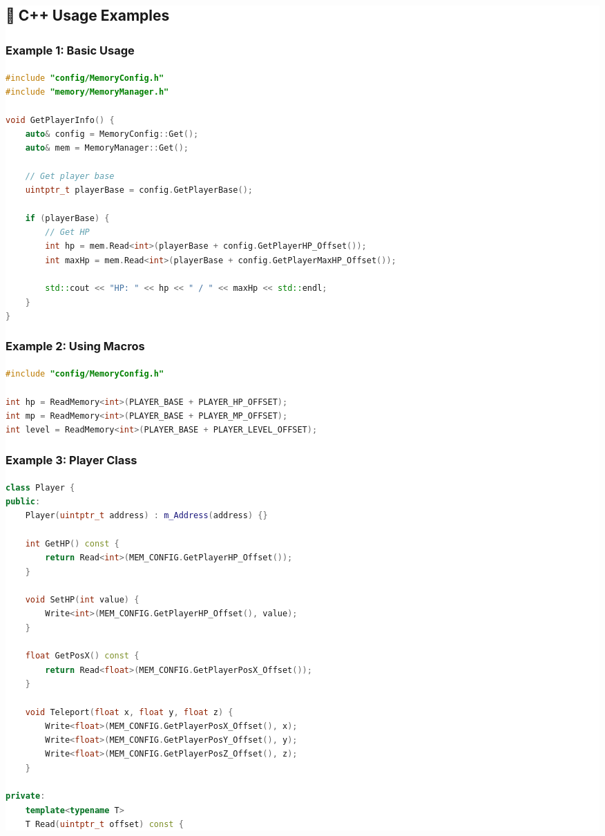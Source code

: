 
## 🔧 C++ Usage Examples

### Example 1: Basic Usage

```cpp
#include "config/MemoryConfig.h"
#include "memory/MemoryManager.h"

void GetPlayerInfo() {
    auto& config = MemoryConfig::Get();
    auto& mem = MemoryManager::Get();

    // Get player base
    uintptr_t playerBase = config.GetPlayerBase();

    if (playerBase) {
        // Get HP
        int hp = mem.Read<int>(playerBase + config.GetPlayerHP_Offset());
        int maxHp = mem.Read<int>(playerBase + config.GetPlayerMaxHP_Offset());

        std::cout << "HP: " << hp << " / " << maxHp << std::endl;
    }
}
```

### Example 2: Using Macros

```cpp
#include "config/MemoryConfig.h"

int hp = ReadMemory<int>(PLAYER_BASE + PLAYER_HP_OFFSET);
int mp = ReadMemory<int>(PLAYER_BASE + PLAYER_MP_OFFSET);
int level = ReadMemory<int>(PLAYER_BASE + PLAYER_LEVEL_OFFSET);
```

### Example 3: Player Class

```cpp
class Player {
public:
    Player(uintptr_t address) : m_Address(address) {}

    int GetHP() const {
        return Read<int>(MEM_CONFIG.GetPlayerHP_Offset());
    }

    void SetHP(int value) {
        Write<int>(MEM_CONFIG.GetPlayerHP_Offset(), value);
    }

    float GetPosX() const {
        return Read<float>(MEM_CONFIG.GetPlayerPosX_Offset());
    }

    void Teleport(float x, float y, float z) {
        Write<float>(MEM_CONFIG.GetPlayerPosX_Offset(), x);
        Write<float>(MEM_CONFIG.GetPlayerPosY_Offset(), y);
        Write<float>(MEM_CONFIG.GetPlayerPosZ_Offset(), z);
    }

private:
    template<typename T>
    T Read(uintptr_t offset) const {
```